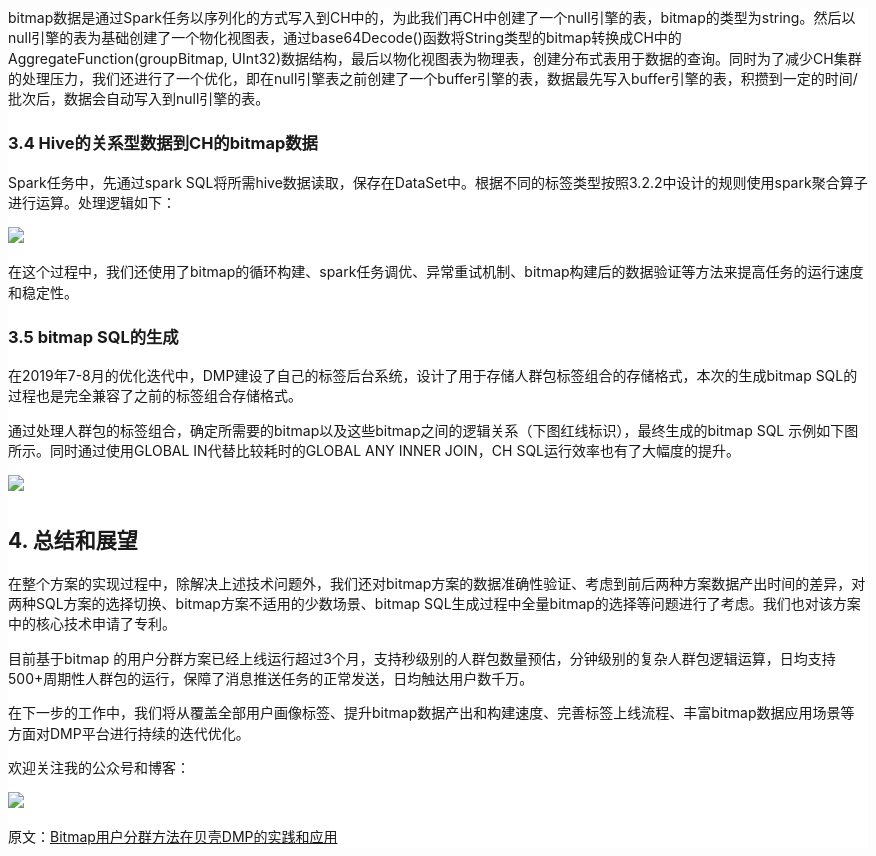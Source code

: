 bitmap数据是通过Spark任务以序列化的方式写入到CH中的，为此我们再CH中创建了一个null引擎的表，bitmap的类型为string。然后以null引擎的表为基础创建了一个物化视图表，通过base64Decode()函数将String类型的bitmap转换成CH中的AggregateFunction(groupBitmap, UInt32)数据结构，最后以物化视图表为物理表，创建分布式表用于数据的查询。同时为了减少CH集群的处理压力，我们还进行了一个优化，即在null引擎表之前创建了一个buffer引擎的表，数据最先写入buffer引擎的表，积攒到一定的时间/批次后，数据会自动写入到null引擎的表。

### 3.4 Hive的关系型数据到CH的bitmap数据

Spark任务中，先通过spark SQL将所需hive数据读取，保存在DataSet<Row>中。根据不同的标签类型按照3.2.2中设计的规则使用spark聚合算子进行运算。处理逻辑如下：

![](8)

在这个过程中，我们还使用了bitmap的循环构建、spark任务调优、异常重试机制、bitmap构建后的数据验证等方法来提高任务的运行速度和稳定性。

### 3.5 bitmap SQL的生成

在2019年7-8月的优化迭代中，DMP建设了自己的标签后台系统，设计了用于存储人群包标签组合的存储格式，本次的生成bitmap SQL的过程也是完全兼容了之前的标签组合存储格式。

通过处理人群包的标签组合，确定所需要的bitmap以及这些bitmap之间的逻辑关系（下图红线标识），最终生成的bitmap SQL 示例如下图所示。同时通过使用GLOBAL IN代替比较耗时的GLOBAL ANY INNER JOIN，CH SQL运行效率也有了大幅度的提升。

![](9)

## 4. 总结和展望

在整个方案的实现过程中，除解决上述技术问题外，我们还对bitmap方案的数据准确性验证、考虑到前后两种方案数据产出时间的差异，对两种SQL方案的选择切换、bitmap方案不适用的少数场景、bitmap SQL生成过程中全量bitmap的选择等问题进行了考虑。我们也对该方案中的核心技术申请了专利。

目前基于bitmap 的用户分群方案已经上线运行超过3个月，支持秒级别的人群包数量预估，分钟级别的复杂人群包逻辑运算，日均支持500+周期性人群包的运行，保障了消息推送任务的正常发送，日均触达用户数千万。

在下一步的工作中，我们将从覆盖全部用户画像标签、提升bitmap数据产出和构建速度、完善标签上线流程、丰富bitmap数据应用场景等方面对DMP平台进行持续的迭代优化。

欢迎关注我的公众号和博客：

![](https://github.com/sjf0115/PubLearnNotes/blob/master/image/Other/%E5%85%AC%E4%BC%97%E5%8F%B7.jpg?raw=true)

原文：[Bitmap用户分群方法在贝壳DMP的实践和应用](https://mp.weixin.qq.com/s/VijSTxDj65cAl2XmbWHiJA)
